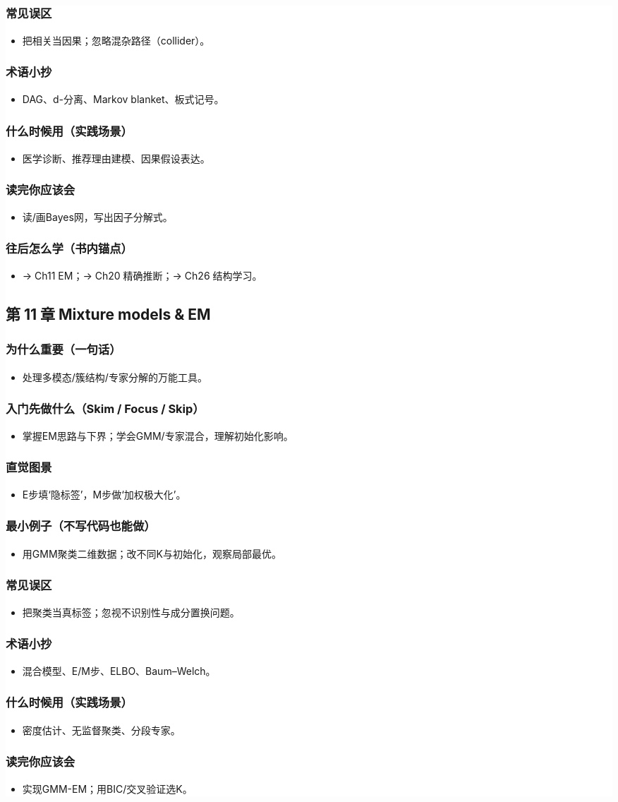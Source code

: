 
### 常见误区
- 把相关当因果；忽略混杂路径（collider）。


### 术语小抄
- DAG、d-分离、Markov blanket、板式记号。


### 什么时候用（实践场景）
- 医学诊断、推荐理由建模、因果假设表达。


### 读完你应该会
- 读/画Bayes网，写出因子分解式。


### 往后怎么学（书内锚点）
- → Ch11 EM；→ Ch20 精确推断；→ Ch26 结构学习。


## 第 11 章 Mixture models & EM


### 为什么重要（一句话）
- 处理多模态/簇结构/专家分解的万能工具。


### 入门先做什么（Skim / Focus / Skip）
- 掌握EM思路与下界；学会GMM/专家混合，理解初始化影响。


### 直觉图景
- E步填‘隐标签’，M步做‘加权极大化’。


### 最小例子（不写代码也能做）
- 用GMM聚类二维数据；改不同K与初始化，观察局部最优。


### 常见误区
- 把聚类当真标签；忽视不识别性与成分置换问题。


### 术语小抄
- 混合模型、E/M步、ELBO、Baum–Welch。


### 什么时候用（实践场景）
- 密度估计、无监督聚类、分段专家。


### 读完你应该会
- 实现GMM-EM；用BIC/交叉验证选K。
